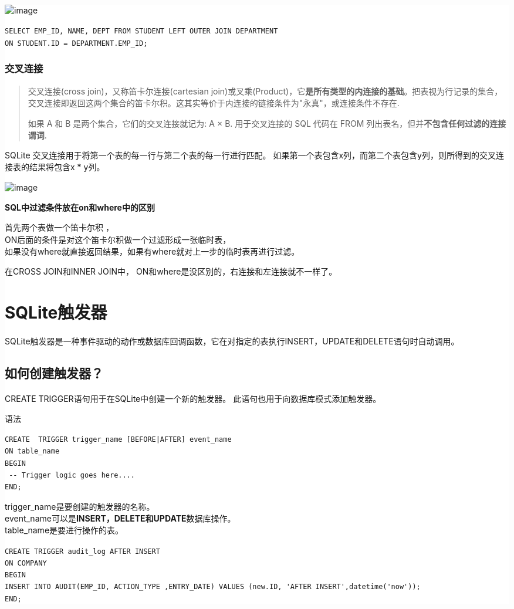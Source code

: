 ![image](http://www.yiibai.com/uploads/images/201705/2405/231140534_74891.png)


```
SELECT EMP_ID, NAME, DEPT FROM STUDENT LEFT OUTER JOIN DEPARTMENT  
ON STUDENT.ID = DEPARTMENT.EMP_ID;
```

### 交叉连接

> 交叉连接(cross join)，又称笛卡尔连接(cartesian join)或叉乘(Product)，它**是所有类型的内连接的基础**。把表视为行记录的集合，交叉连接即返回这两个集合的笛卡尔积。这其实等价于内连接的链接条件为"永真"，或连接条件不存在.
> 
> 如果 A 和 B 是两个集合，它们的交叉连接就记为: A × B.
> 用于交叉连接的 SQL 代码在 FROM 列出表名，但并**不包含任何过滤的连接谓词**.

SQLite 交叉连接用于将第一个表的每一行与第二个表的每一行进行匹配。 如果第一个表包含x列，而第二个表包含y列，则所得到的交叉连接表的结果将包含x * y列。

![image](http://www.yiibai.com/uploads/images/201705/2405/410140541_80428.png)


**SQL中过滤条件放在on和where中的区别**  

首先两个表做一个笛卡尔积 ，  
ON后面的条件是对这个笛卡尔积做一个过滤形成一张临时表，    
如果没有where就直接返回结果，如果有where就对上一步的临时表再进行过滤。

在CROSS JOIN和INNER JOIN中， ON和where是没区别的，右连接和左连接就不一样了。


# SQLite触发器

SQLite触发器是一种事件驱动的动作或数据库回调函数，它在对指定的表执行INSERT，UPDATE和DELETE语句时自动调用。

## 如何创建触发器？

CREATE TRIGGER语句用于在SQLite中创建一个新的触发器。 此语句也用于向数据库模式添加触发器。

语法

```
CREATE  TRIGGER trigger_name [BEFORE|AFTER] event_name   
ON table_name  
BEGIN  
 -- Trigger logic goes here....  
END;
```

trigger_name是要创建的触发器的名称。  
event_name可以是**INSERT，DELETE和UPDATE**数据库操作。   
table_name是要进行操作的表。


```
CREATE TRIGGER audit_log AFTER INSERT   
ON COMPANY  
BEGIN  
INSERT INTO AUDIT(EMP_ID, ACTION_TYPE ,ENTRY_DATE) VALUES (new.ID, 'AFTER INSERT',datetime('now'));  
END;
```
